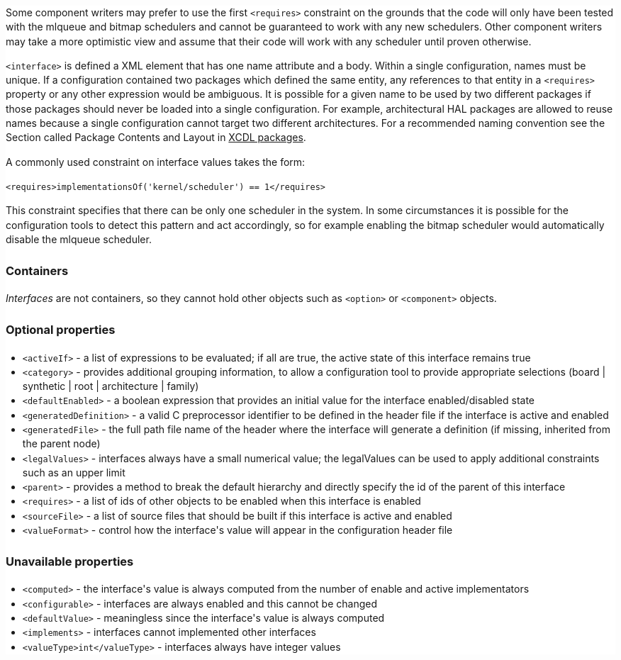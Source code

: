 Some component writers may prefer to use the first `<requires>` constraint on the grounds that the code will only have been tested with the mlqueue and bitmap schedulers and cannot be guaranteed to work with any new schedulers. Other component writers may take a more optimistic view and assume that their code will work with any scheduler until proven otherwise.

`<interface>` is defined a XML element that has one name attribute and a body. Within a single configuration, names must be unique. If a configuration contained two packages which defined the same entity, any references to that entity in a `<requires>` property or any other expression would be ambiguous. It is possible for a given name to be used by two different packages if those packages should never be loaded into a single configuration. For example, architectural HAL packages are allowed to reuse names because a single configuration cannot target two different architectures. For a recommended naming convention see the Section called Package Contents and Layout in [XCDL packages](/XCDL_packages).

A commonly used constraint on interface values takes the form:

    <requires>implementationsOf('kernel/scheduler') == 1</requires>

This constraint specifies that there can be only one scheduler in the system. In some circumstances it is possible for the configuration tools to detect this pattern and act accordingly, so for example enabling the bitmap scheduler would automatically disable the mlqueue scheduler.

### Containers

*Interfaces* are not containers, so they cannot hold other objects such as `<option>` or `<component>` objects.

### Optional properties

 -   `<activeIf>` - a list of expressions to be evaluated; if all are true, the active state of this interface remains true
 -   `<category>` - provides additional grouping information, to allow a configuration tool to provide appropriate selections (board | synthetic | root | architecture | family)
 -   `<defaultEnabled>` - a boolean expression that provides an initial value for the interface enabled/disabled state
 -   `<generatedDefinition>` - a valid C preprocessor identifier to be defined in the header file if the interface is active and enabled
 -   `<generatedFile>` - the full path file name of the header where the interface will generate a definition (if missing, inherited from the parent node)
 -   `<legalValues>` - interfaces always have a small numerical value; the legalValues can be used to apply additional constraints such as an upper limit
 -   `<parent>` - provides a method to break the default hierarchy and directly specify the id of the parent of this interface
 -   `<requires>` - a list of ids of other objects to be enabled when this interface is enabled
 -   `<sourceFile>` - a list of source files that should be built if this interface is active and enabled
 -   `<valueFormat>` - control how the interface's value will appear in the configuration header file

### Unavailable properties

 -   `<computed>` - the interface's value is always computed from the number of enable and active implementators
 -   `<configurable>` - interfaces are always enabled and this cannot be changed
 -   `<defaultValue>` - meaningless since the interface's value is always computed
 -   `<implements>` - interfaces cannot implemented other interfaces
 -   `<valueType>int</valueType>` - interfaces always have integer values
